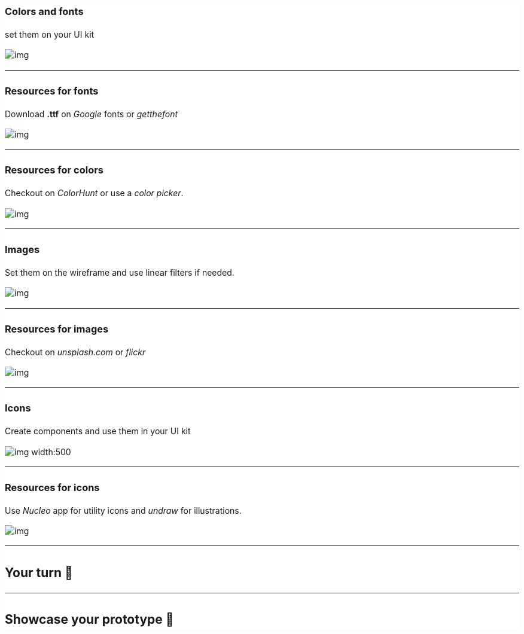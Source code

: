 
### Colors and fonts
set them on your UI kit

![img](https://github.com/lewagon/china-product/raw/master/01-design/slides/product-design/color-and-fonts.png)


---

### Resources for **fonts**
Download **.ttf** on *Google* fonts or *getthefont*

![img](https://github.com/lewagon/china-product/raw/master/01-design/slides/product-design/fonts.png)

---

### Resources for **colors**
Checkout on *ColorHunt* or use a *color picker*.

![img](https://github.com/lewagon/china-product/raw/master/01-design/slides/product-design/colors.png)

---

### Images
Set them on the wireframe and use linear filters if needed.

![img](https://github.com/lewagon/china-product/raw/master/01-design/slides/product-design/images.png)

---

### Resources for **images**
Checkout on *unsplash.com* or *flickr*

![img](https://github.com/lewagon/china-product/raw/master/01-design/slides/product-design/images-2.png)

---

### Icons
Create components and use them in your UI kit

![img width:500](https://github.com/lewagon/china-product/raw/master/01-design/slides/product-design/icons.png)

---

### Resources for **icons**
Use *Nucleo* app for utility icons and *undraw* for illustrations.

![img](https://github.com/lewagon/china-product/raw/master/01-design/slides/product-design/icons-2.png)

---

## Your turn 🚀

---

## Showcase your prototype 🌈